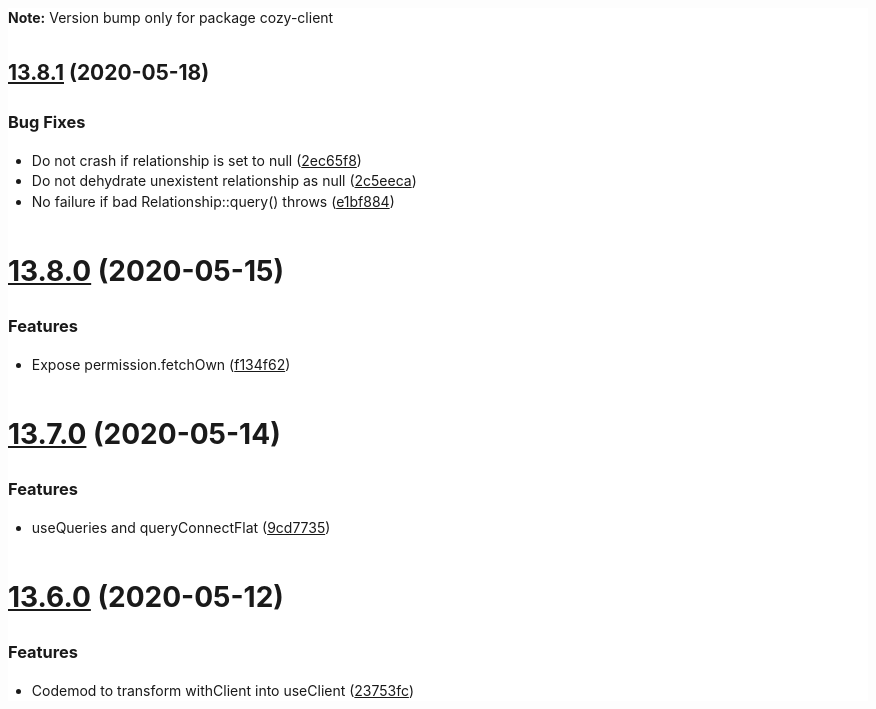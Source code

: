 **Note:** Version bump only for package cozy-client





## [13.8.1](https://github.com/cozy/cozy-client/compare/v13.8.0...v13.8.1) (2020-05-18)


### Bug Fixes

* Do not crash if relationship is set to null ([2ec65f8](https://github.com/cozy/cozy-client/commit/2ec65f8))
* Do not dehydrate unexistent relationship as null ([2c5eeca](https://github.com/cozy/cozy-client/commit/2c5eeca))
* No failure if bad Relationship::query() throws ([e1bf884](https://github.com/cozy/cozy-client/commit/e1bf884))





# [13.8.0](https://github.com/cozy/cozy-client/compare/v13.7.0...v13.8.0) (2020-05-15)


### Features

* Expose permission.fetchOwn ([f134f62](https://github.com/cozy/cozy-client/commit/f134f62))





# [13.7.0](https://github.com/cozy/cozy-client/compare/v13.6.0...v13.7.0) (2020-05-14)


### Features

* useQueries and queryConnectFlat ([9cd7735](https://github.com/cozy/cozy-client/commit/9cd7735))





# [13.6.0](https://github.com/cozy/cozy-client/compare/v13.5.3...v13.6.0) (2020-05-12)


### Features

* Codemod to transform withClient into useClient ([23753fc](https://github.com/cozy/cozy-client/commit/23753fc))



